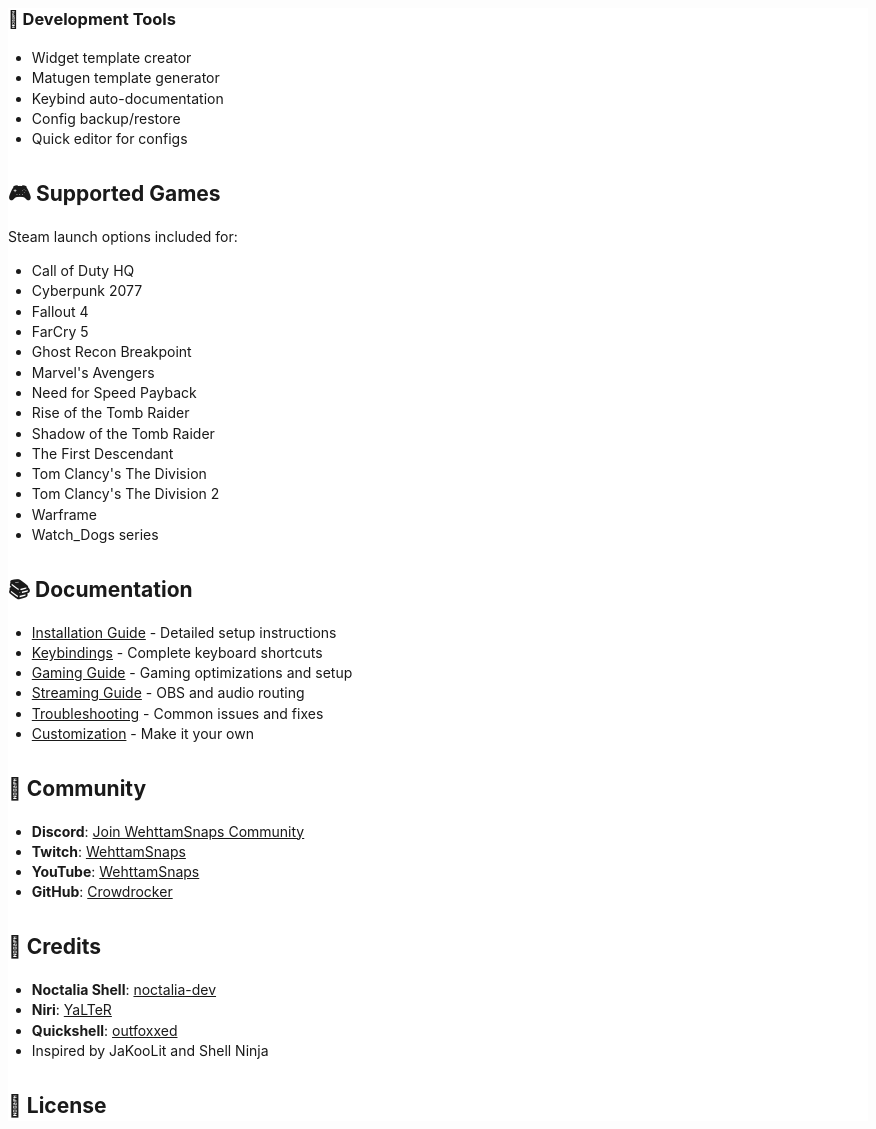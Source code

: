 ### 🔧 Development Tools
- Widget template creator
- Matugen template generator
- Keybind auto-documentation
- Config backup/restore
- Quick editor for configs

## 🎮 Supported Games

Steam launch options included for:
- Call of Duty HQ
- Cyberpunk 2077
- Fallout 4
- FarCry 5
- Ghost Recon Breakpoint
- Marvel's Avengers
- Need for Speed Payback
- Rise of the Tomb Raider
- Shadow of the Tomb Raider
- The First Descendant
- Tom Clancy's The Division
- Tom Clancy's The Division 2
- Warframe
- Watch_Dogs series

## 📚 Documentation

- [Installation Guide](docs/INSTALLATION.md) - Detailed setup instructions
- [Keybindings](docs/KEYBINDS.md) - Complete keyboard shortcuts
- [Gaming Guide](docs/GAMING.md) - Gaming optimizations and setup
- [Streaming Guide](docs/STREAMING.md) - OBS and audio routing
- [Troubleshooting](docs/TROUBLESHOOTING.md) - Common issues and fixes
- [Customization](docs/CUSTOMIZATION.md) - Make it your own

## 🤝 Community

- **Discord**: [Join WehttamSnaps Community](https://discord.gg/nTaknDvdUA)
- **Twitch**: [WehttamSnaps](https://twitch.tv/WehttamSnaps)
- **YouTube**: [WehttamSnaps](https://youtube.com/@WehttamSnaps)
- **GitHub**: [Crowdrocker](https://github.com/Crowdrocker)

## 🌟 Credits

- **Noctalia Shell**: [noctalia-dev](https://github.com/noctalia-dev/noctalia-shell)
- **Niri**: [YaLTeR](https://github.com/YaLTeR/niri)
- **Quickshell**: [outfoxxed](https://github.com/outfoxxed/quickshell)
- Inspired by JaKooLit and Shell Ninja

## 📝 License
